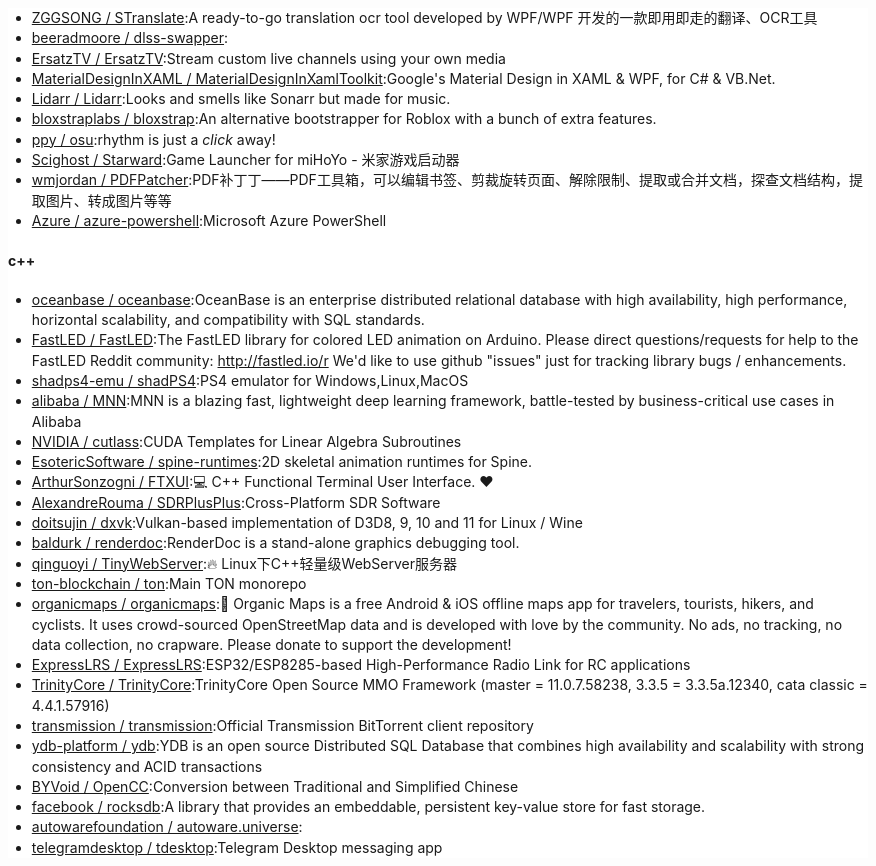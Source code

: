 * [ZGGSONG / STranslate](https://github.com/ZGGSONG/STranslate):A ready-to-go translation ocr tool developed by WPF/WPF 开发的一款即用即走的翻译、OCR工具
* [beeradmoore / dlss-swapper](https://github.com/beeradmoore/dlss-swapper):
* [ErsatzTV / ErsatzTV](https://github.com/ErsatzTV/ErsatzTV):Stream custom live channels using your own media
* [MaterialDesignInXAML / MaterialDesignInXamlToolkit](https://github.com/MaterialDesignInXAML/MaterialDesignInXamlToolkit):Google's Material Design in XAML & WPF, for C# & VB.Net.
* [Lidarr / Lidarr](https://github.com/Lidarr/Lidarr):Looks and smells like Sonarr but made for music.
* [bloxstraplabs / bloxstrap](https://github.com/bloxstraplabs/bloxstrap):An alternative bootstrapper for Roblox with a bunch of extra features.
* [ppy / osu](https://github.com/ppy/osu):rhythm is just a *click* away!
* [Scighost / Starward](https://github.com/Scighost/Starward):Game Launcher for miHoYo - 米家游戏启动器
* [wmjordan / PDFPatcher](https://github.com/wmjordan/PDFPatcher):PDF补丁丁——PDF工具箱，可以编辑书签、剪裁旋转页面、解除限制、提取或合并文档，探查文档结构，提取图片、转成图片等等
* [Azure / azure-powershell](https://github.com/Azure/azure-powershell):Microsoft Azure PowerShell

#### c++
* [oceanbase / oceanbase](https://github.com/oceanbase/oceanbase):OceanBase is an enterprise distributed relational database with high availability, high performance, horizontal scalability, and compatibility with SQL standards.
* [FastLED / FastLED](https://github.com/FastLED/FastLED):The FastLED library for colored LED animation on Arduino. Please direct questions/requests for help to the FastLED Reddit community: http://fastled.io/r We'd like to use github "issues" just for tracking library bugs / enhancements.
* [shadps4-emu / shadPS4](https://github.com/shadps4-emu/shadPS4):PS4 emulator for Windows,Linux,MacOS
* [alibaba / MNN](https://github.com/alibaba/MNN):MNN is a blazing fast, lightweight deep learning framework, battle-tested by business-critical use cases in Alibaba
* [NVIDIA / cutlass](https://github.com/NVIDIA/cutlass):CUDA Templates for Linear Algebra Subroutines
* [EsotericSoftware / spine-runtimes](https://github.com/EsotericSoftware/spine-runtimes):2D skeletal animation runtimes for Spine.
* [ArthurSonzogni / FTXUI](https://github.com/ArthurSonzogni/FTXUI):💻 C++ Functional Terminal User Interface. ❤️
* [AlexandreRouma / SDRPlusPlus](https://github.com/AlexandreRouma/SDRPlusPlus):Cross-Platform SDR Software
* [doitsujin / dxvk](https://github.com/doitsujin/dxvk):Vulkan-based implementation of D3D8, 9, 10 and 11 for Linux / Wine
* [baldurk / renderdoc](https://github.com/baldurk/renderdoc):RenderDoc is a stand-alone graphics debugging tool.
* [qinguoyi / TinyWebServer](https://github.com/qinguoyi/TinyWebServer):🔥 Linux下C++轻量级WebServer服务器
* [ton-blockchain / ton](https://github.com/ton-blockchain/ton):Main TON monorepo
* [organicmaps / organicmaps](https://github.com/organicmaps/organicmaps):🍃 Organic Maps is a free Android & iOS offline maps app for travelers, tourists, hikers, and cyclists. It uses crowd-sourced OpenStreetMap data and is developed with love by the community. No ads, no tracking, no data collection, no crapware. Please donate to support the development!
* [ExpressLRS / ExpressLRS](https://github.com/ExpressLRS/ExpressLRS):ESP32/ESP8285-based High-Performance Radio Link for RC applications
* [TrinityCore / TrinityCore](https://github.com/TrinityCore/TrinityCore):TrinityCore Open Source MMO Framework (master = 11.0.7.58238, 3.3.5 = 3.3.5a.12340, cata classic = 4.4.1.57916)
* [transmission / transmission](https://github.com/transmission/transmission):Official Transmission BitTorrent client repository
* [ydb-platform / ydb](https://github.com/ydb-platform/ydb):YDB is an open source Distributed SQL Database that combines high availability and scalability with strong consistency and ACID transactions
* [BYVoid / OpenCC](https://github.com/BYVoid/OpenCC):Conversion between Traditional and Simplified Chinese
* [facebook / rocksdb](https://github.com/facebook/rocksdb):A library that provides an embeddable, persistent key-value store for fast storage.
* [autowarefoundation / autoware.universe](https://github.com/autowarefoundation/autoware.universe):
* [telegramdesktop / tdesktop](https://github.com/telegramdesktop/tdesktop):Telegram Desktop messaging app